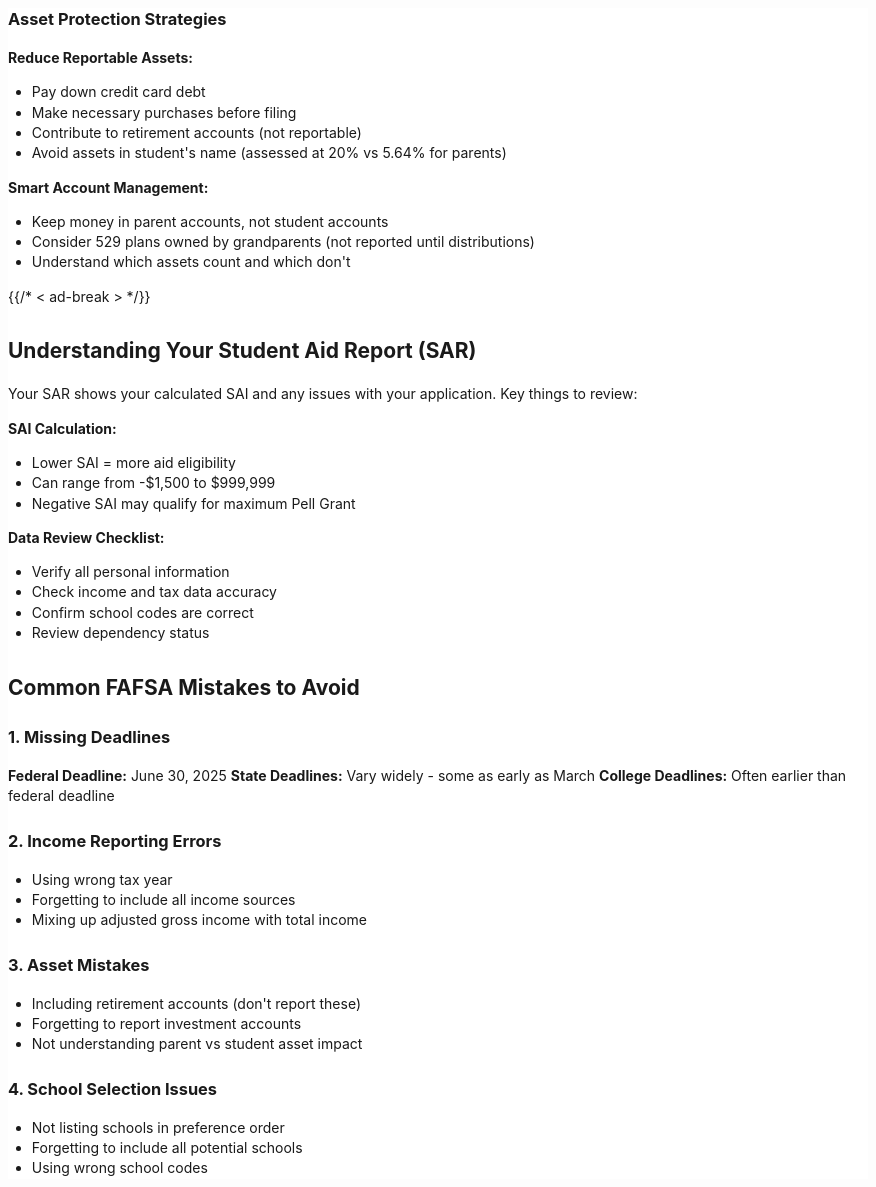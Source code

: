 ### Asset Protection Strategies
**Reduce Reportable Assets:**
- Pay down credit card debt
- Make necessary purchases before filing
- Contribute to retirement accounts (not reportable)
- Avoid assets in student's name (assessed at 20% vs 5.64% for parents)

**Smart Account Management:**
- Keep money in parent accounts, not student accounts
- Consider 529 plans owned by grandparents (not reported until distributions)
- Understand which assets count and which don't

{{/* < ad-break > */}}

## Understanding Your Student Aid Report (SAR)

Your SAR shows your calculated SAI and any issues with your application. Key things to review:

**SAI Calculation:**
- Lower SAI = more aid eligibility
- Can range from -$1,500 to $999,999
- Negative SAI may qualify for maximum Pell Grant

**Data Review Checklist:**
- Verify all personal information
- Check income and tax data accuracy
- Confirm school codes are correct
- Review dependency status

## Common FAFSA Mistakes to Avoid

### 1. Missing Deadlines
**Federal Deadline:** June 30, 2025
**State Deadlines:** Vary widely - some as early as March
**College Deadlines:** Often earlier than federal deadline

### 2. Income Reporting Errors
- Using wrong tax year
- Forgetting to include all income sources
- Mixing up adjusted gross income with total income

### 3. Asset Mistakes
- Including retirement accounts (don't report these)
- Forgetting to report investment accounts
- Not understanding parent vs student asset impact

### 4. School Selection Issues
- Not listing schools in preference order
- Forgetting to include all potential schools
- Using wrong school codes
